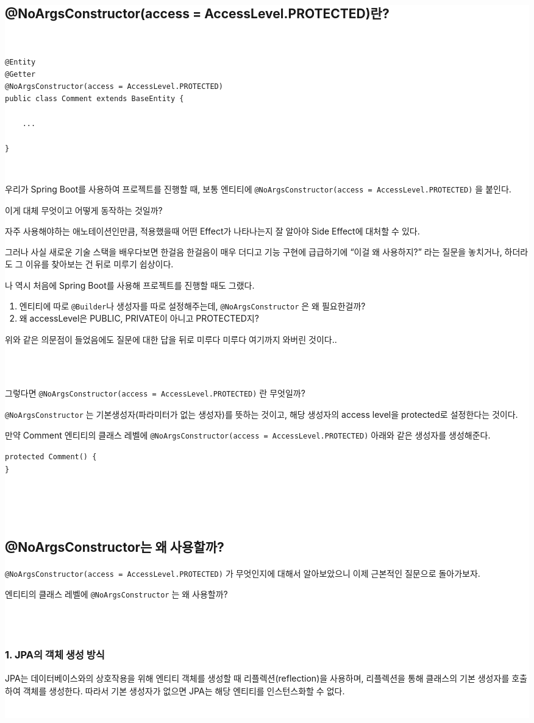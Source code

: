 <h2 id="noargsconstructoraccess--accesslevelprotected란">@NoArgsConstructor(access = AccessLevel.PROTECTED)란?</h2>
<br />

<pre><code class="language-java">@Entity
@Getter
@NoArgsConstructor(access = AccessLevel.PROTECTED)
public class Comment extends BaseEntity {

    ...

}
</code></pre>
<br />


<p>우리가 Spring Boot를 사용하여 프로젝트를 진행할 때, 보통 엔티티에 <code>@NoArgsConstructor(access = AccessLevel.PROTECTED)</code> 을 붙인다.</p>
<p>이게 대체 무엇이고 어떻게 동작하는 것일까?</p>
<p>자주 사용해야하는 애노테이션인만큼, 적용했을때 어떤 Effect가 나타나는지 잘 알아야 Side Effect에 대처할 수 있다.</p>
<p>그러나 사실 새로운 기술 스택을 배우다보면 한걸음 한걸음이 매우 더디고 기능 구현에 급급하기에 “이걸 왜 사용하지?” 라는 질문을 놓치거나, 하더라도 그 이유를 찾아보는 건 뒤로 미루기 쉽상이다.</p>
<p>나 역시 처음에 Spring Boot를 사용해 프로젝트를 진행할 때도 그랬다.</p>
<ol>
<li>엔티티에 따로 <code>@Builder</code>나 생성자를 따로 설정해주는데, <code>@NoArgsConstructor</code> 은 왜 필요한걸까?</li>
<li>왜 accessLevel은 PUBLIC, PRIVATE이 아니고 PROTECTED지?</li>
</ol>
<p>위와 같은 의문점이 들었음에도 질문에 대한 답을 뒤로 미루다 미루다 여기까지 와버린 것이다..</p>
<br />
<br />


<p>그렇다면 <code>@NoArgsConstructor(access = AccessLevel.PROTECTED)</code> 란 무엇일까?</p>
<p><code>@NoArgsConstructor</code> 는 기본생성자(파라미터가 없는 생성자)를 뜻하는 것이고, 해당 생성자의 access level을 protected로 설정한다는 것이다.</p>
<p>만약 Comment 엔티티의 클래스 레벨에 <code>@NoArgsConstructor(access = AccessLevel.PROTECTED)</code> 아래와 같은 생성자를 생성해준다.</p>
<pre><code class="language-java">protected Comment() {
}</code></pre>
<br />
<br />
<br />

<h2 id="noargsconstructor는-왜-사용할까">@NoArgsConstructor는 왜 사용할까?</h2>
<p><code>@NoArgsConstructor(access = AccessLevel.PROTECTED)</code> 가 무엇인지에 대해서 알아보았으니 이제 근본적인 질문으로 돌아가보자.</p>
<p>엔티티의 클래스 레벨에 <code>@NoArgsConstructor</code> 는 왜 사용할까?</p>
<br />
<br />


<h3 id="1-jpa의-객체-생성-방식">1. JPA의 객체 생성 방식</h3>
<p>JPA는 데이터베이스와의 상호작용을 위해 엔티티 객체를 생성할 때 리플렉션(reflection)을 사용하며, 리플렉션을 통해 클래스의 기본 생성자를 호출하여 객체를 생성한다. 
따라서 기본 생성자가 없으면 JPA는 해당 엔티티를 인스턴스화할 수 없다.</p>
<br />
